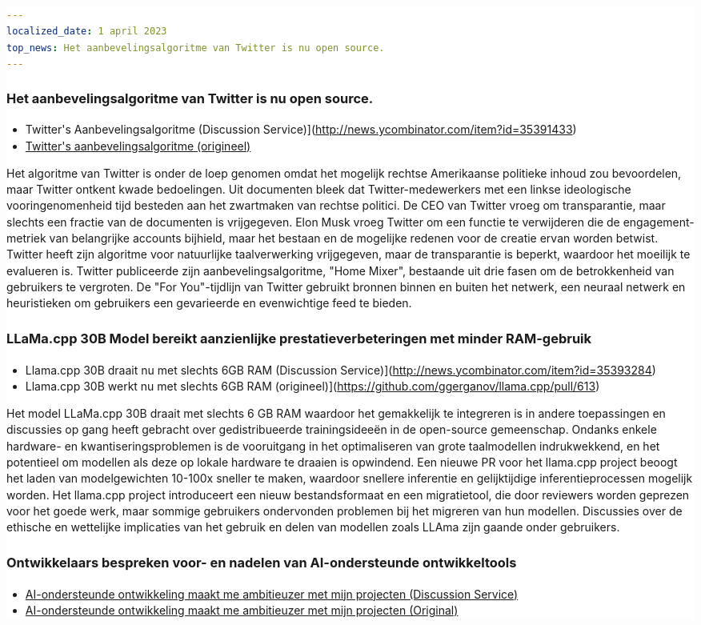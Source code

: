 ```yaml
---
localized_date: 1 april 2023
top_news: Het aanbevelingsalgoritme van Twitter is nu open source.
---
```




### Het aanbevelingsalgoritme van Twitter is nu open source.

- Twitter's Aanbevelingsalgoritme (Discussion Service)](http://news.ycombinator.com/item?id=35391433)
- [Twitter's aanbevelingsalgoritme (origineel)](https://blog.twitter.com/engineering/en_us/topics/open-source/2023/twitter-recommendation-algorithm)

Het algoritme van Twitter is onder de loep genomen omdat het mogelijk rechtse Amerikaanse politieke inhoud zou bevoordelen, maar Twitter ontkent kwade bedoelingen. Uit documenten bleek dat Twitter-medewerkers met een linkse ideologische vooringenomenheid tijd besteden aan het zwartmaken van rechtse politici. De CEO van Twitter vroeg om transparantie, maar slechts een fractie van de documenten is vrijgegeven. Elon Musk vroeg Twitter om een functie te verwijderen die de engagement-metriek van belangrijke accounts bijhield, maar het bestaan en de mogelijke redenen voor de creatie ervan worden betwist. Twitter heeft zijn algoritme voor natuurlijke taalverwerking vrijgegeven, maar de transparantie is beperkt, waardoor het moeilijk te evalueren is. Twitter publiceerde zijn aanbevelingsalgoritme, "Home Mixer", bestaande uit drie fasen om de betrokkenheid van gebruikers te vergroten. De "For You"-tijdlijn van Twitter gebruikt bronnen binnen en buiten het netwerk, een neuraal netwerk en heuristieken om gebruikers een gevarieerde en evenwichtige feed te bieden.

### LLaMa.cpp 30B Model bereikt aanzienlijke prestatieverbeteringen met minder RAM-gebruik

- Llama.cpp 30B draait nu met slechts 6GB RAM (Discussion Service)](http://news.ycombinator.com/item?id=35393284)
- Llama.cpp 30B werkt nu met slechts 6GB RAM (origineel)](https://github.com/ggerganov/llama.cpp/pull/613)

Het model LLaMa.cpp 30B draait met slechts 6 GB RAM waardoor het gemakkelijk te integreren is in andere toepassingen en discussies op gang heeft gebracht over gedistribueerde trainingsideeën in de open-source gemeenschap. Ondanks enkele hardware- en kwantiseringsproblemen is de vooruitgang in het optimaliseren van grote taalmodellen indrukwekkend, en het potentieel om modellen als deze op lokale hardware te draaien is opwindend. Een nieuwe PR voor het llama.cpp project beoogt het laden van modelgewichten 10-100x sneller te maken, waardoor snellere inferentie en gelijktijdige inferentieprocessen mogelijk worden. Het llama.cpp project introduceert een nieuw bestandsformaat en een migratietool, die door reviewers worden geprezen voor het goede werk, maar sommige gebruikers ondervonden problemen bij het migreren van hun modellen. Discussies over de ethische en wettelijke implicaties van het gebruik en delen van modellen zoals LLAma zijn gaande onder gebruikers.

### Ontwikkelaars bespreken voor- en nadelen van AI-ondersteunde ontwikkeltools

- [AI-ondersteunde ontwikkeling maakt me ambitieuzer met mijn projecten (Discussion Service)](http://news.ycombinator.com/item?id=35382698)
- [AI-ondersteunde ontwikkeling maakt me ambitieuzer met mijn projecten (Original)](https://simonwillison.net/2023/Mar/27/ai-enhanced-development/)
